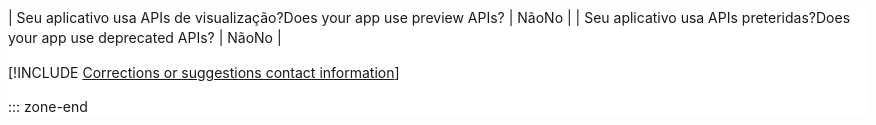 | <span data-ttu-id="a1ea6-241">Seu aplicativo usa APIs de visualização?</span><span class="sxs-lookup"><span data-stu-id="a1ea6-241">Does your app use preview APIs?</span></span> | <span data-ttu-id="a1ea6-242">Não</span><span class="sxs-lookup"><span data-stu-id="a1ea6-242">No</span></span> |
| <span data-ttu-id="a1ea6-243">Seu aplicativo usa APIs preteridas?</span><span class="sxs-lookup"><span data-stu-id="a1ea6-243">Does your app use deprecated APIs?</span></span> | <span data-ttu-id="a1ea6-244">Não</span><span class="sxs-lookup"><span data-stu-id="a1ea6-244">No</span></span> |

[!INCLUDE [Corrections or suggestions contact information](../includes/corrections-or-suggestions.md)]

::: zone-end
